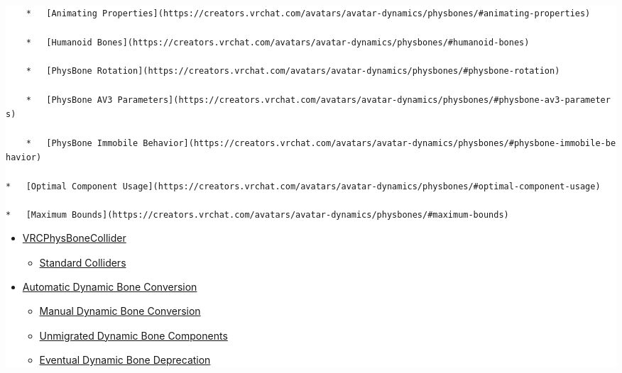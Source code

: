         *   [Animating Properties](https://creators.vrchat.com/avatars/avatar-dynamics/physbones/#animating-properties)
            
        *   [Humanoid Bones](https://creators.vrchat.com/avatars/avatar-dynamics/physbones/#humanoid-bones)
            
        *   [PhysBone Rotation](https://creators.vrchat.com/avatars/avatar-dynamics/physbones/#physbone-rotation)
            
        *   [PhysBone AV3 Parameters](https://creators.vrchat.com/avatars/avatar-dynamics/physbones/#physbone-av3-parameters)
            
        *   [PhysBone Immobile Behavior](https://creators.vrchat.com/avatars/avatar-dynamics/physbones/#physbone-immobile-behavior)
            
    *   [Optimal Component Usage](https://creators.vrchat.com/avatars/avatar-dynamics/physbones/#optimal-component-usage)
        
    *   [Maximum Bounds](https://creators.vrchat.com/avatars/avatar-dynamics/physbones/#maximum-bounds)
        
*   [VRCPhysBoneCollider](https://creators.vrchat.com/avatars/avatar-dynamics/physbones/#vrcphysbonecollider)
    *   [Standard Colliders](https://creators.vrchat.com/avatars/avatar-dynamics/physbones/#standard-colliders)
        
*   [Automatic Dynamic Bone Conversion](https://creators.vrchat.com/avatars/avatar-dynamics/physbones/#automatic-dynamic-bone-conversion)
    *   [Manual Dynamic Bone Conversion](https://creators.vrchat.com/avatars/avatar-dynamics/physbones/#manual-dynamic-bone-conversion)
        
    *   [Unmigrated Dynamic Bone Components](https://creators.vrchat.com/avatars/avatar-dynamics/physbones/#unmigrated-dynamic-bone-components)
        
    *   [Eventual Dynamic Bone Deprecation](https://creators.vrchat.com/avatars/avatar-dynamics/physbones/#eventual-dynamic-bone-deprecation)